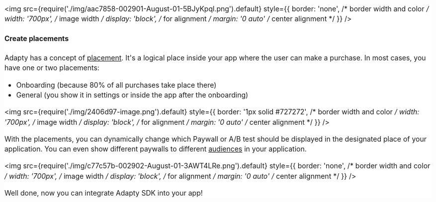 
<img
  src={require('./img/aac7858-002901-August-01-5BJyKpql.png').default}
  style={{
    border: 'none', /* border width and color */
    width: '700px', /* image width */
    display: 'block', /* for alignment */
    margin: '0 auto' /* center alignment */
  }}
/>







#### Create placements

Adapty has a concept of [placement](placements). It's a logical place inside your app where the user can make a purchase. In most cases, you have one or two placements:

- Onboarding (because 80% of all purchases take place there)
- General (you show it in settings or inside the app after the onboarding)


<img
  src={require('./img/2406d97-image.png').default}
  style={{
    border: '1px solid #727272', /* border width and color */
    width: '700px', /* image width */
    display: 'block', /* for alignment */
    margin: '0 auto' /* center alignment */
  }}
/>





With the placements, you can dynamically change which Paywall or A/B test should be displayed in the designated place of your application. You can even show different paywalls to different [audiences](audience) in your application.


<img
  src={require('./img/c77c57b-002902-August-01-3AWT4LRe.png').default}
  style={{
    border: 'none', /* border width and color */
    width: '700px', /* image width */
    display: 'block', /* for alignment */
    margin: '0 auto' /* center alignment */
  }}
/>





Well done, now you can integrate Adapty SDK into your app!
